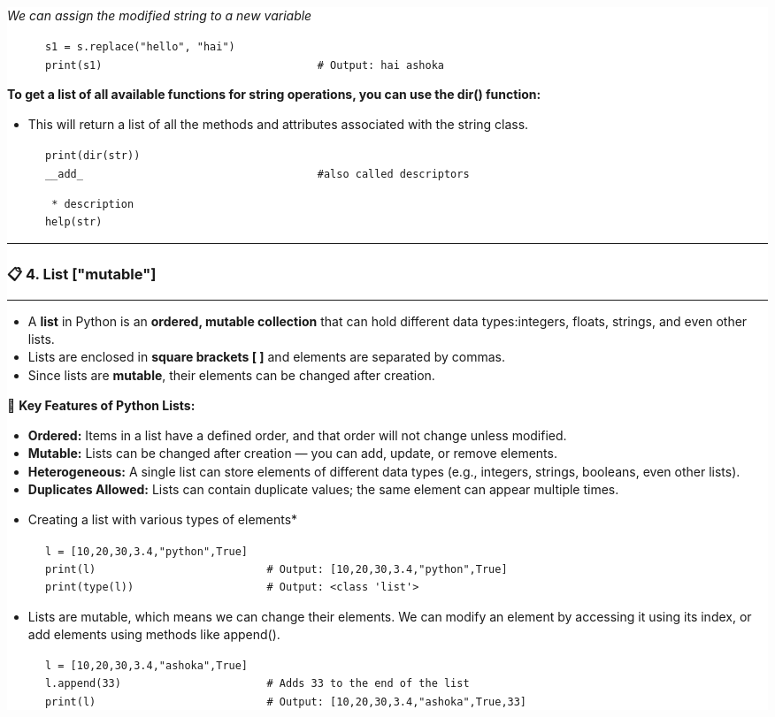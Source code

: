*We can assign the modified string to a new variable*

```      
      s1 = s.replace("hello", "hai")
      print(s1)                                  # Output: hai ashoka

```

**To get a list of all available functions for string operations, you can use the dir() function:**
* This will return a list of all the methods and attributes associated with the string class.

```
      print(dir(str))
      __add_                                     #also called descriptors
```


```    
       * description    
      help(str)

```


----------------------------------------------------------------------------------------------
### 📋 4. List ["mutable"]
----------------------------------------------------------------------------------------------

* A **list** in Python is an **ordered, mutable collection** that can hold different data types:integers, floats, strings, and even other lists.  
* Lists are enclosed in **square brackets [ ]** and elements are separated by commas.
* Since lists are **mutable**, their elements can be changed after creation.


📌 **Key Features of Python Lists:**
  - **Ordered:** Items in a list have a defined order, and that order will not change unless modified.  
  - **Mutable:** Lists can be changed after creation — you can add, update, or remove elements.  
  - **Heterogeneous:** A single list can store elements of different data types (e.g., integers, strings, booleans, even other lists).  
  - **Duplicates Allowed:** Lists can contain duplicate values; the same element can appear multiple times.  


* Creating a list with various types of elements*

```      
      l = [10,20,30,3.4,"python",True]
      print(l)                           # Output: [10,20,30,3.4,"python",True]
      print(type(l))                     # Output: <class 'list'>

```

* Lists are mutable, which means we can change their elements. We can modify an element by accessing it using its index, or add elements using methods like append().

```      
      l = [10,20,30,3.4,"ashoka",True]
      l.append(33)                       # Adds 33 to the end of the list
      print(l)                           # Output: [10,20,30,3.4,"ashoka",True,33]

```
